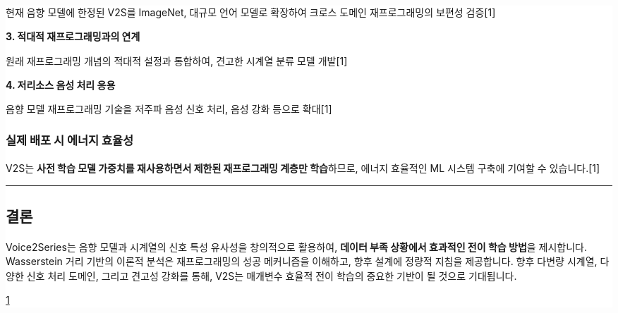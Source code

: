 현재 음향 모델에 한정된 V2S를 ImageNet, 대규모 언어 모델로 확장하여 크로스 도메인 재프로그래밍의 보편성 검증[1]

**3. 적대적 재프로그래밍과의 연계**

원래 재프로그래밍 개념의 적대적 설정과 통합하여, 견고한 시계열 분류 모델 개발[1]

**4. 저리소스 음성 처리 응용**

음향 모델 재프로그래밍 기술을 저주파 음성 신호 처리, 음성 강화 등으로 확대[1]

### 실제 배포 시 에너지 효율성

V2S는 **사전 학습 모델 가중치를 재사용하면서 제한된 재프로그래밍 계층만 학습**하므로, 에너지 효율적인 ML 시스템 구축에 기여할 수 있습니다.[1]

***

## 결론

Voice2Series는 음향 모델과 시계열의 신호 특성 유사성을 창의적으로 활용하여, **데이터 부족 상황에서 효과적인 전이 학습 방법**을 제시합니다. Wasserstein 거리 기반의 이론적 분석은 재프로그래밍의 성공 메커니즘을 이해하고, 향후 설계에 정량적 지침을 제공합니다. 향후 다변량 시계열, 다양한 신호 처리 도메인, 그리고 견고성 강화를 통해, V2S는 매개변수 효율적 전이 학습의 중요한 기반이 될 것으로 기대됩니다.

[1](https://ppl-ai-file-upload.s3.amazonaws.com/web/direct-files/attachments/65988149/c05ac6ce-9cda-4614-8e7d-e67fb38b5651/2106.09296v3.pdf)
